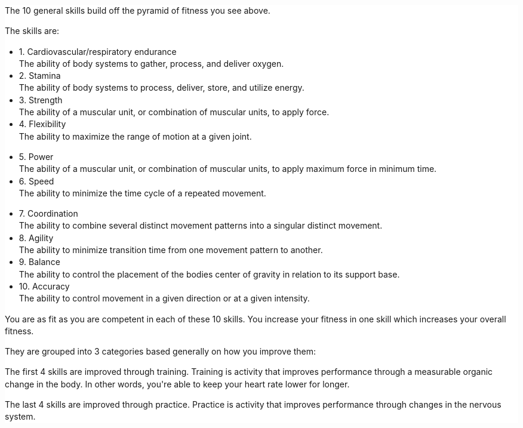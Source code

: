 The 10 general skills build off the pyramid of fitness you see above. 

The skills are:
<div class="space-y-2 w-fit mx-auto">
  <ul class=" list-none not-prose w-fit p-2 border border-primary rounded">
    <li class="list-none"><div>1. Cardiovascular/respiratory endurance</div> 
      <span class="text-sm ml-6">The ability of body systems to gather, process, and deliver oxygen.</span></li>
    <li class="list-none"><div>2. Stamina</div>
    <span class="text-sm ml-6">The ability of body systems to process, deliver, store, and utilize energy.</span></li>
    <li class="list-none"><div>3. Strength</div>
    <span class="text-sm ml-6">The ability of a muscular unit, or combination of muscular units, to apply force.</span></li>
    <li class="list-none"><div>4. Flexibility</div>
    <span class="text-sm ml-6">The ability to maximize the range of motion at a given joint.</span></li>
  </ul>
  <ul class=" list-none not-prose w-full max-w-[561.8px] p-2 border border-primary rounded">
    <li class="list-none"><div>5. Power</div>
    <span class="text-sm ml-6">The ability of a muscular unit, or combination of muscular units, to apply maximum force in minimum time.</span></li>
    <li class="list-none"><div>6. Speed</div>
    <span class="text-sm ml-6">The ability to minimize the time cycle of a repeated movement.</span></li>
  </ul>
  <ul class=" list-none not-prose w-full max-w-[561.8px] p-2 border border-primary rounded">
    <li class="list-none"><div>7. Coordination</div>
    <span class="text-sm ml-6">The ability to combine several distinct movement patterns into a singular distinct movement.</span></li>
    <li class="list-none"><div>8. Agility</div>
    <span class="text-sm ml-6">The ability to minimize transition time from one movement pattern to another.</span></li>
    <li class="list-none"><div>9. Balance</div>
    <span class="text-sm ml-6">The ability to control the placement of the bodies center of gravity in relation to its support base.</span></li>
    <li class="list-none"><div>10. Accuracy</div>
    <span class="text-sm ml-6">The ability to control movement in a given direction or at a given intensity.</span></li>
  </ul>
</div>

You are as fit as you are competent in each of these 10 skills. You increase your fitness in one skill which increases your overall fitness.

They are grouped into 3 categories based generally on how you improve them:

The first 4 skills are improved through training. Training is activity that improves performance through a measurable organic change in the body. In other words, you're able to keep your heart rate lower for longer.

The last 4 skills are improved through practice. Practice is activity that improves performance through changes in the nervous system.
